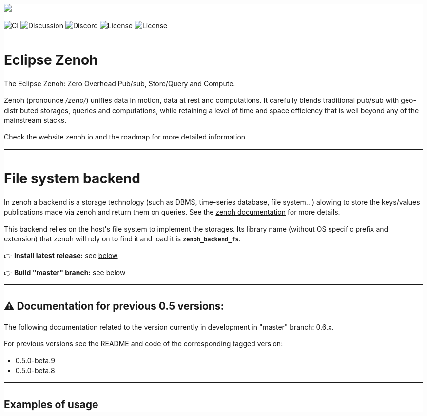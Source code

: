 <img src="https://raw.githubusercontent.com/eclipse-zenoh/zenoh/master/zenoh-dragon.png" height="150">

[![CI](https://github.com/eclipse-zenoh/zenoh-backend-filesystem/workflows/CI/badge.svg)](https://github.com/eclipse-zenoh/zenoh-backend-filesystem/actions?query=workflow%3A%22CI%22)
[![Discussion](https://img.shields.io/badge/discussion-on%20github-blue)](https://github.com/eclipse-zenoh/roadmap/discussions)
[![Discord](https://img.shields.io/badge/chat-on%20discord-blue)](https://discord.gg/2GJ958VuHs)
[![License](https://img.shields.io/badge/License-EPL%202.0-blue)](https://choosealicense.com/licenses/epl-2.0/)
[![License](https://img.shields.io/badge/License-Apache%202.0-blue.svg)](https://opensource.org/licenses/Apache-2.0)

# Eclipse Zenoh

The Eclipse Zenoh: Zero Overhead Pub/sub, Store/Query and Compute.

Zenoh (pronounce _/zeno/_) unifies data in motion, data at rest and computations. It carefully blends traditional pub/sub with geo-distributed storages, queries and computations, while retaining a level of time and space efficiency that is well beyond any of the mainstream stacks.

Check the website [zenoh.io](http://zenoh.io) and the [roadmap](https://github.com/eclipse-zenoh/roadmap) for more detailed information.

-------------------------------
# File system backend

In zenoh a backend is a storage technology (such as DBMS, time-series database, file system...) alowing to store the
keys/values publications made via zenoh and return them on queries.
See the [zenoh documentation](http://zenoh.io/docs/manual/backends/) for more details.

This backend relies on the host's file system to implement the storages.
Its library name (without OS specific prefix and extension) that zenoh will rely on to find it and load it is **`zenoh_backend_fs`**.


:point_right: **Install latest release:** see [below](#How-to-install-it)

:point_right: **Build "master" branch:** see [below](#How-to-build-it)

-------------------------------
## :warning: Documentation for previous 0.5 versions:
The following documentation related to the version currently in development in "master" branch: 0.6.x.

For previous versions see the README and code of the corresponding tagged version:
 - [0.5.0-beta.9](https://github.com/eclipse-zenoh/zenoh-backend-filesystem/tree/0.5.0-beta.9#readme)
 - [0.5.0-beta.8](https://github.com/eclipse-zenoh/zenoh-backend-filesystem/tree/0.5.0-beta.8#readme)

-------------------------------
## **Examples of usage**
